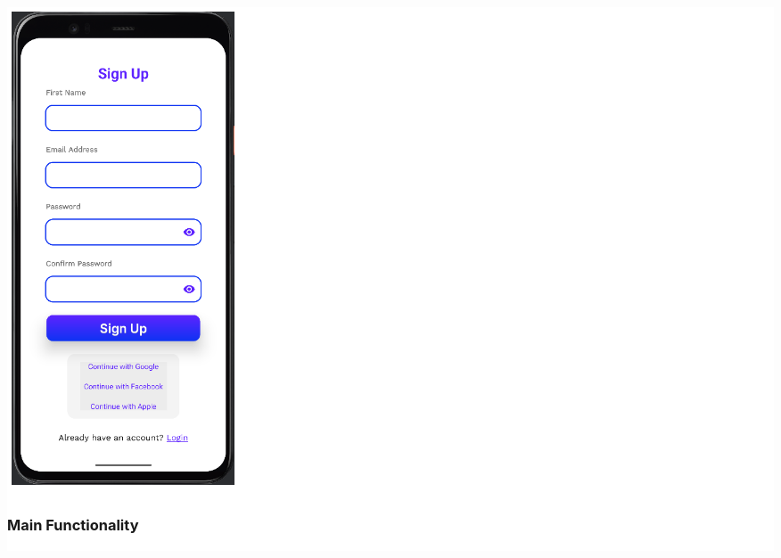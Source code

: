   <img src="screenshots/signup_screen.png" width="250" alt="SignUp Screen" style="margin: 5px;">
</div>

### Main Functionality
<div style="display: flex; flex-direction: row; flex-wrap: wrap;">
